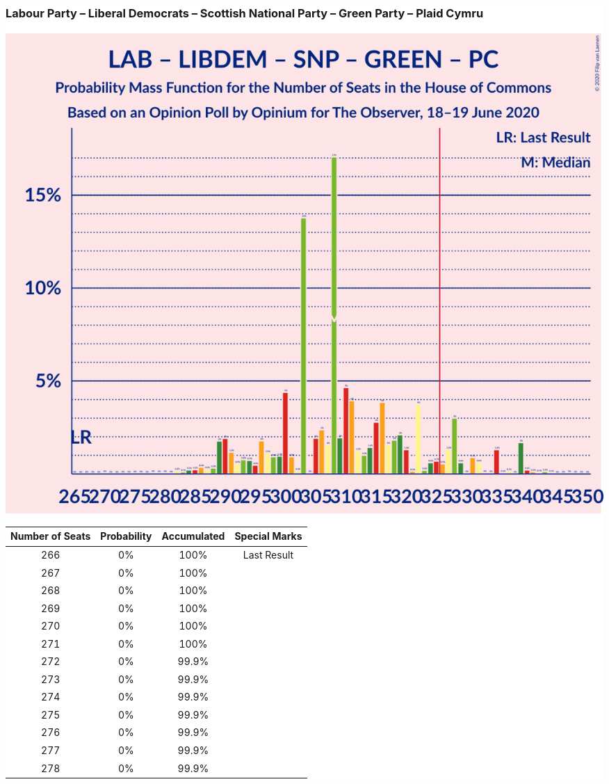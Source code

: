 ### Labour Party – Liberal Democrats – Scottish National Party – Green Party – Plaid Cymru

![Graph with seats probability mass function not yet produced](2020-06-19-Opinium-coalitions-seats-pmf-lab–libdem–snp–green–pc.png "Seats Probability Mass Function")

| Number of Seats | Probability | Accumulated | Special Marks |
|:---------------:|:-----------:|:-----------:|:-------------:|
| 266 | 0% | 100% | Last Result |
| 267 | 0% | 100% |  |
| 268 | 0% | 100% |  |
| 269 | 0% | 100% |  |
| 270 | 0% | 100% |  |
| 271 | 0% | 100% |  |
| 272 | 0% | 99.9% |  |
| 273 | 0% | 99.9% |  |
| 274 | 0% | 99.9% |  |
| 275 | 0% | 99.9% |  |
| 276 | 0% | 99.9% |  |
| 277 | 0% | 99.9% |  |
| 278 | 0% | 99.9% |  |